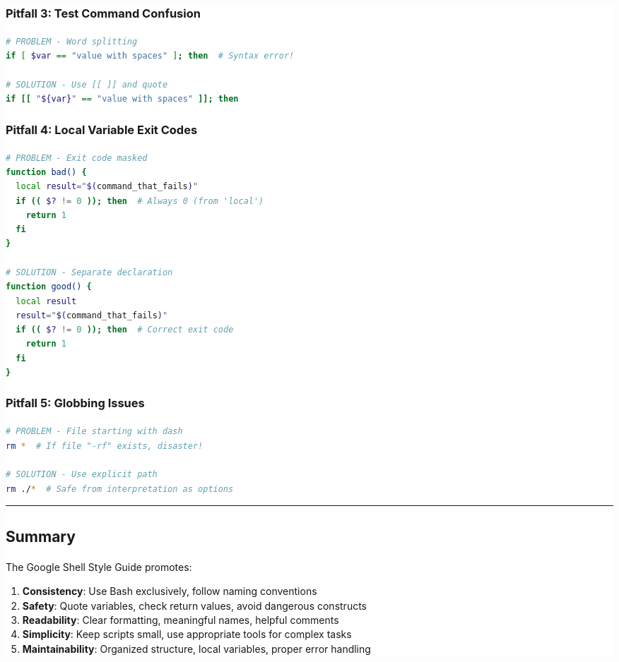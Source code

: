 ### Pitfall 3: Test Command Confusion

```bash
# PROBLEM - Word splitting
if [ $var == "value with spaces" ]; then  # Syntax error!

# SOLUTION - Use [[ ]] and quote
if [[ "${var}" == "value with spaces" ]]; then
```

### Pitfall 4: Local Variable Exit Codes

```bash
# PROBLEM - Exit code masked
function bad() {
  local result="$(command_that_fails)"
  if (( $? != 0 )); then  # Always 0 (from 'local')
    return 1
  fi
}

# SOLUTION - Separate declaration
function good() {
  local result
  result="$(command_that_fails)"
  if (( $? != 0 )); then  # Correct exit code
    return 1
  fi
}
```

### Pitfall 5: Globbing Issues

```bash
# PROBLEM - File starting with dash
rm *  # If file "-rf" exists, disaster!

# SOLUTION - Use explicit path
rm ./*  # Safe from interpretation as options
```

---

## Summary

The Google Shell Style Guide promotes:

1. **Consistency**: Use Bash exclusively, follow naming conventions
2. **Safety**: Quote variables, check return values, avoid dangerous constructs
3. **Readability**: Clear formatting, meaningful names, helpful comments
4. **Simplicity**: Keep scripts small, use appropriate tools for complex tasks
5. **Maintainability**: Organized structure, local variables, proper error handling

